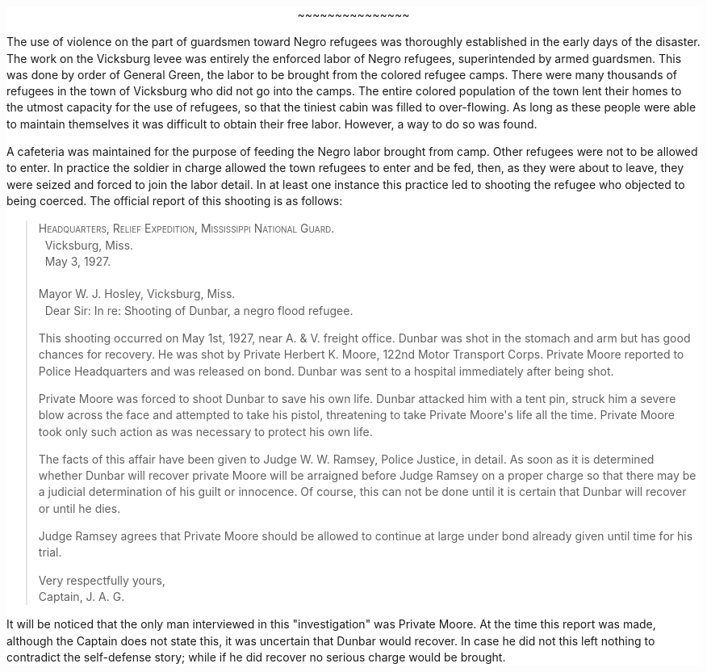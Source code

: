 <p style="text-align:center"> ~~~~~~~~~~~~~~~ </p>

The use of violence on the part of guardsmen toward Negro refugees was thoroughly established in the early days of the disaster. The work on the Vicksburg levee was entirely the enforced labor of Negro refugees, superintended by armed guardsmen. This was done by order of General Green, the labor to be brought from the colored refugee camps. There were many thousands of refugees in the town of Vicksburg who did not go into the camps. The entire colored population of the town lent their homes to the utmost capacity for the use of refugees, so that the tiniest cabin was filled to over-flowing. As long as these people were able to maintain themselves it was difficult to obtain their free labor. However, a way to do so was found. 

A cafeteria was maintained for the purpose of feeding the Negro labor brought from camp. Other refugees were not to be allowed to enter. In practice the soldier in charge allowed the town refugees to enter and be fed, then, as they were about to leave, they were seized and forced to join the labor detail. In at least one instance this practice led to shooting the refugee who objected to being coerced. The official report of this shooting is as follows: 

> <span style="font-variant:small-caps;">Headquarters, Relief Expedition, Mississippi National Guard.</span>     
> &nbsp;
Vicksburg, Miss.     
> &nbsp;
> May 3, 1927.      
> &nbsp;     
> Mayor W. J. Hosley, Vicksburg, Miss.     
> &nbsp;
> Dear Sir:  In re:  Shooting of Dunbar, a negro flood refugee.     
>
> This shooting occurred on May 1st, 1927, near A. & V. freight office. Dunbar was shot in the stomach and arm but has good chances for recovery. He was shot by Private Herbert K. Moore, 122nd Motor Transport Corps. Private Moore reported to Police Headquarters and was released on bond. Dunbar was sent to a hospital immediately after being shot. 
>
> Private Moore was forced to shoot Dunbar to save his own life. Dunbar attacked him with a tent pin, struck him a severe blow across the face and attempted to take his pistol, threatening to take Private Moore's life all the time. Private Moore took only such action as was necessary to protect his own life. 
>
> The facts of this affair have been given to Judge W. W. Ramsey, Police Justice, in detail. As soon as it is determined whether Dunbar will recover private Moore will be arraigned before Judge Ramsey on a proper charge so that there may be a judicial determination of his guilt or innocence. Of course, this can not be done until it is certain that Dunbar will recover or until he dies. 
>
> Judge Ramsey agrees that Private Moore should be allowed to continue at large under bond already given until time for his trial. 
>
> Very respectfully yours, <br/>
> Captain, J. A. G. 

It will be noticed that the only man interviewed in this "investigation" was Private Moore. At the time this report was made, although the Captain does not state this, it was uncertain that Dunbar would recover. In case he did not this left nothing to contradict the self-defense story; while if he did recover no serious charge would be brought.
